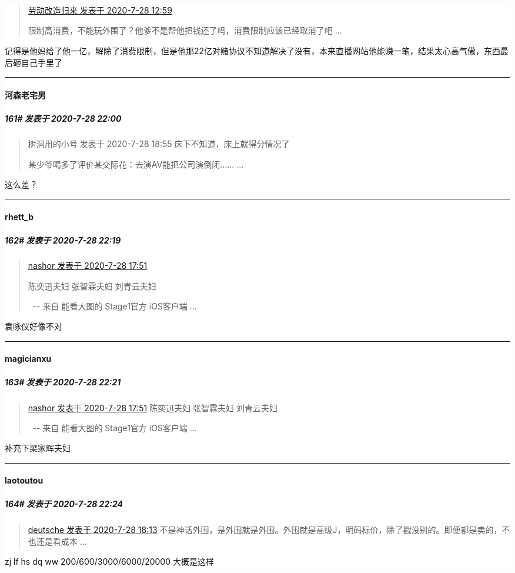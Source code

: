 
<blockquote><a href="httphttps://bbs.saraba1st.com/2b/forum.php?mod=redirect&amp;goto=findpost&amp;pid=48238218&amp;ptid=1951923" target="_blank">劳动改造归来 发表于 2020-7-28 12:59</a>

限制高消费，不能玩外围了？他爹不是帮他把钱还了吗，消费限制应该已经取消了吧 ...</blockquote>
记得是他妈给了他一亿，解除了消费限制，但是他那22亿对赌协议不知道解决了没有，本来直播网站他能赚一笔，结果太心高气傲，东西最后砸自己手里了


-----

####  河森老宅男  
##### 161#       发表于 2020-7-28 22:00


<blockquote>树洞用的小号 发表于 2020-7-28 18:55
床下不知道，床上就得分情况了


某少爷喝多了评价某交际花：去演AV能把公司演倒闭…… ...</blockquote>
这么差？


-----

####  rhett_b  
##### 162#       发表于 2020-7-28 22:19


<blockquote><a href="httphttps://bbs.saraba1st.com/2b/forum.php?mod=redirect&amp;goto=findpost&amp;pid=48241030&amp;ptid=1951923" target="_blank">nashor 发表于 2020-7-28 17:51</a>

陈奕迅夫妇 张智霖夫妇 刘青云夫妇


  -- 来自 能看大图的 Stage1官方 iOS客户端 ...</blockquote>
袁咏仪好像不对


-----

####  magicianxu  
##### 163#       发表于 2020-7-28 22:21


<blockquote><a href="httphttps://bbs.saraba1st.com/2b/forum.php?mod=redirect&amp;goto=findpost&amp;pid=48241030&amp;ptid=1951923" target="_blank">nashor 发表于 2020-7-28 17:51</a>
陈奕迅夫妇 张智霖夫妇 刘青云夫妇

  -- 来自 能看大图的 Stage1官方 iOS客户端 ...</blockquote>
补充下梁家辉夫妇


-----

####  laotoutou  
##### 164#       发表于 2020-7-28 22:24


<blockquote><a href="httphttps://bbs.saraba1st.com/2b/forum.php?mod=redirect&amp;goto=findpost&amp;pid=48241246&amp;ptid=1951923" target="_blank">deutsche 发表于 2020-7-28 18:13</a>
不是神话外围，是外围就是外围。外围就是高级J，明码标价，除了戳没别的。即便都是卖的，不也还是看成本 ...</blockquote>
zj lf hs dq ww
200/600/3000/6000/20000
大概是这样
